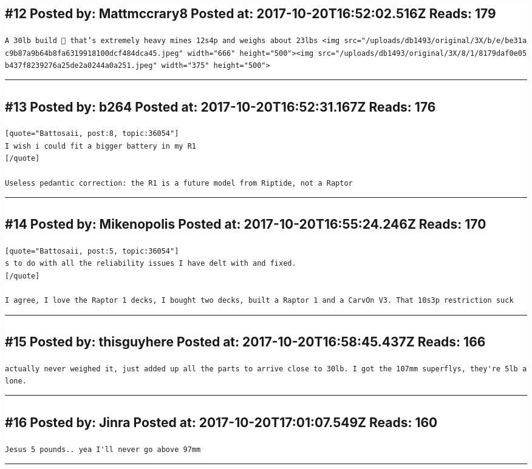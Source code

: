 ## \#12 Posted by: Mattmccrary8 Posted at: 2017-10-20T16:52:02.516Z Reads: 179

```
A 30lb build 👀 that’s extremely heavy mines 12s4p and weighs about 23lbs <img src="/uploads/db1493/original/3X/b/e/be31ac9b87a9b64b8fa6319918100dcf484dca45.jpeg" width="666" height="500"><img src="/uploads/db1493/original/3X/8/1/8179daf0e05b437f8239276a25de2a0244a0a251.jpeg" width="375" height="500">
```

---
## \#13 Posted by: b264 Posted at: 2017-10-20T16:52:31.167Z Reads: 176

```
[quote="Battosaii, post:8, topic:36054"]
I wish i could fit a bigger battery in my R1
[/quote]

Useless pedantic correction: the R1 is a future model from Riptide, not a Raptor
```

---
## \#14 Posted by: Mikenopolis Posted at: 2017-10-20T16:55:24.246Z Reads: 170

```
[quote="Battosaii, post:5, topic:36054"]
s to do with all the reliability issues I have delt with and fixed.
[/quote]

I agree, I love the Raptor 1 decks, I bought two decks, built a Raptor 1 and a CarvOn V3. That 10s3p restriction suck
```

---
## \#15 Posted by: thisguyhere Posted at: 2017-10-20T16:58:45.437Z Reads: 166

```
actually never weighed it, just added up all the parts to arrive close to 30lb. I got the 107mm superflys, they're 5lb alone.
```

---
## \#16 Posted by: Jinra Posted at: 2017-10-20T17:01:07.549Z Reads: 160

```
Jesus 5 pounds.. yea I'll never go above 97mm
```

---